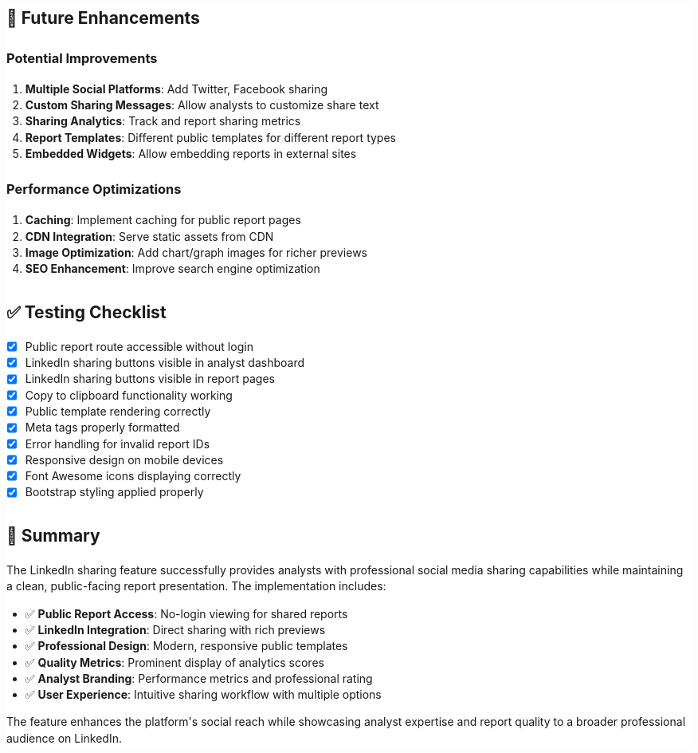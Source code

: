 ## 🚀 Future Enhancements

### Potential Improvements
1. **Multiple Social Platforms**: Add Twitter, Facebook sharing
2. **Custom Sharing Messages**: Allow analysts to customize share text
3. **Sharing Analytics**: Track and report sharing metrics
4. **Report Templates**: Different public templates for different report types
5. **Embedded Widgets**: Allow embedding reports in external sites

### Performance Optimizations
1. **Caching**: Implement caching for public report pages
2. **CDN Integration**: Serve static assets from CDN
3. **Image Optimization**: Add chart/graph images for richer previews
4. **SEO Enhancement**: Improve search engine optimization

## ✅ Testing Checklist

- [x] Public report route accessible without login
- [x] LinkedIn sharing buttons visible in analyst dashboard
- [x] LinkedIn sharing buttons visible in report pages  
- [x] Copy to clipboard functionality working
- [x] Public template rendering correctly
- [x] Meta tags properly formatted
- [x] Error handling for invalid report IDs
- [x] Responsive design on mobile devices
- [x] Font Awesome icons displaying correctly
- [x] Bootstrap styling applied properly

## 📖 Summary

The LinkedIn sharing feature successfully provides analysts with professional social media sharing capabilities while maintaining a clean, public-facing report presentation. The implementation includes:

- ✅ **Public Report Access**: No-login viewing for shared reports
- ✅ **LinkedIn Integration**: Direct sharing with rich previews
- ✅ **Professional Design**: Modern, responsive public templates  
- ✅ **Quality Metrics**: Prominent display of analytics scores
- ✅ **Analyst Branding**: Performance metrics and professional rating
- ✅ **User Experience**: Intuitive sharing workflow with multiple options

The feature enhances the platform's social reach while showcasing analyst expertise and report quality to a broader professional audience on LinkedIn.
